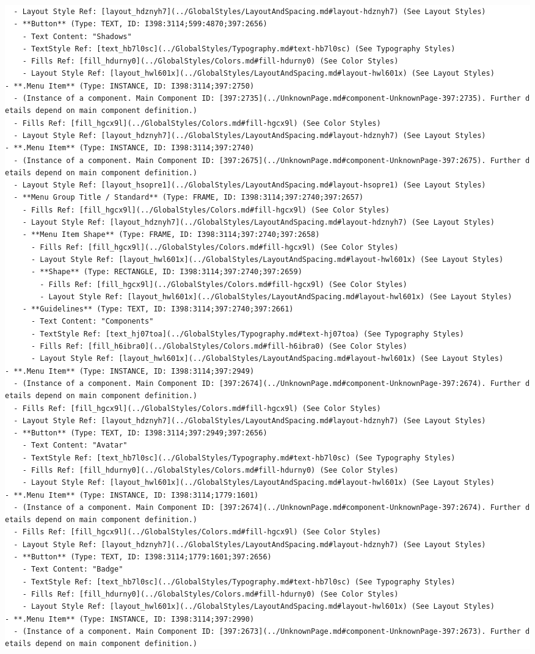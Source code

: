       - Layout Style Ref: [layout_hdznyh7](../GlobalStyles/LayoutAndSpacing.md#layout-hdznyh7) (See Layout Styles)
      - **Button** (Type: TEXT, ID: I398:3114;599:4870;397:2656)
        - Text Content: "Shadows"
        - TextStyle Ref: [text_hb7l0sc](../GlobalStyles/Typography.md#text-hb7l0sc) (See Typography Styles)
        - Fills Ref: [fill_hdurny0](../GlobalStyles/Colors.md#fill-hdurny0) (See Color Styles)
        - Layout Style Ref: [layout_hwl601x](../GlobalStyles/LayoutAndSpacing.md#layout-hwl601x) (See Layout Styles)
    - **.Menu Item** (Type: INSTANCE, ID: I398:3114;397:2750)
      - (Instance of a component. Main Component ID: [397:2735](../UnknownPage.md#component-UnknownPage-397:2735). Further details depend on main component definition.)
      - Fills Ref: [fill_hgcx9l](../GlobalStyles/Colors.md#fill-hgcx9l) (See Color Styles)
      - Layout Style Ref: [layout_hdznyh7](../GlobalStyles/LayoutAndSpacing.md#layout-hdznyh7) (See Layout Styles)
    - **.Menu Item** (Type: INSTANCE, ID: I398:3114;397:2740)
      - (Instance of a component. Main Component ID: [397:2675](../UnknownPage.md#component-UnknownPage-397:2675). Further details depend on main component definition.)
      - Layout Style Ref: [layout_hsopre1](../GlobalStyles/LayoutAndSpacing.md#layout-hsopre1) (See Layout Styles)
      - **Menu Group Title / Standard** (Type: FRAME, ID: I398:3114;397:2740;397:2657)
        - Fills Ref: [fill_hgcx9l](../GlobalStyles/Colors.md#fill-hgcx9l) (See Color Styles)
        - Layout Style Ref: [layout_hdznyh7](../GlobalStyles/LayoutAndSpacing.md#layout-hdznyh7) (See Layout Styles)
        - **Menu Item Shape** (Type: FRAME, ID: I398:3114;397:2740;397:2658)
          - Fills Ref: [fill_hgcx9l](../GlobalStyles/Colors.md#fill-hgcx9l) (See Color Styles)
          - Layout Style Ref: [layout_hwl601x](../GlobalStyles/LayoutAndSpacing.md#layout-hwl601x) (See Layout Styles)
          - **Shape** (Type: RECTANGLE, ID: I398:3114;397:2740;397:2659)
            - Fills Ref: [fill_hgcx9l](../GlobalStyles/Colors.md#fill-hgcx9l) (See Color Styles)
            - Layout Style Ref: [layout_hwl601x](../GlobalStyles/LayoutAndSpacing.md#layout-hwl601x) (See Layout Styles)
        - **Guidelines** (Type: TEXT, ID: I398:3114;397:2740;397:2661)
          - Text Content: "Components"
          - TextStyle Ref: [text_hj07toa](../GlobalStyles/Typography.md#text-hj07toa) (See Typography Styles)
          - Fills Ref: [fill_h6ibra0](../GlobalStyles/Colors.md#fill-h6ibra0) (See Color Styles)
          - Layout Style Ref: [layout_hwl601x](../GlobalStyles/LayoutAndSpacing.md#layout-hwl601x) (See Layout Styles)
    - **.Menu Item** (Type: INSTANCE, ID: I398:3114;397:2949)
      - (Instance of a component. Main Component ID: [397:2674](../UnknownPage.md#component-UnknownPage-397:2674). Further details depend on main component definition.)
      - Fills Ref: [fill_hgcx9l](../GlobalStyles/Colors.md#fill-hgcx9l) (See Color Styles)
      - Layout Style Ref: [layout_hdznyh7](../GlobalStyles/LayoutAndSpacing.md#layout-hdznyh7) (See Layout Styles)
      - **Button** (Type: TEXT, ID: I398:3114;397:2949;397:2656)
        - Text Content: "Avatar"
        - TextStyle Ref: [text_hb7l0sc](../GlobalStyles/Typography.md#text-hb7l0sc) (See Typography Styles)
        - Fills Ref: [fill_hdurny0](../GlobalStyles/Colors.md#fill-hdurny0) (See Color Styles)
        - Layout Style Ref: [layout_hwl601x](../GlobalStyles/LayoutAndSpacing.md#layout-hwl601x) (See Layout Styles)
    - **.Menu Item** (Type: INSTANCE, ID: I398:3114;1779:1601)
      - (Instance of a component. Main Component ID: [397:2674](../UnknownPage.md#component-UnknownPage-397:2674). Further details depend on main component definition.)
      - Fills Ref: [fill_hgcx9l](../GlobalStyles/Colors.md#fill-hgcx9l) (See Color Styles)
      - Layout Style Ref: [layout_hdznyh7](../GlobalStyles/LayoutAndSpacing.md#layout-hdznyh7) (See Layout Styles)
      - **Button** (Type: TEXT, ID: I398:3114;1779:1601;397:2656)
        - Text Content: "Badge"
        - TextStyle Ref: [text_hb7l0sc](../GlobalStyles/Typography.md#text-hb7l0sc) (See Typography Styles)
        - Fills Ref: [fill_hdurny0](../GlobalStyles/Colors.md#fill-hdurny0) (See Color Styles)
        - Layout Style Ref: [layout_hwl601x](../GlobalStyles/LayoutAndSpacing.md#layout-hwl601x) (See Layout Styles)
    - **.Menu Item** (Type: INSTANCE, ID: I398:3114;397:2990)
      - (Instance of a component. Main Component ID: [397:2673](../UnknownPage.md#component-UnknownPage-397:2673). Further details depend on main component definition.)